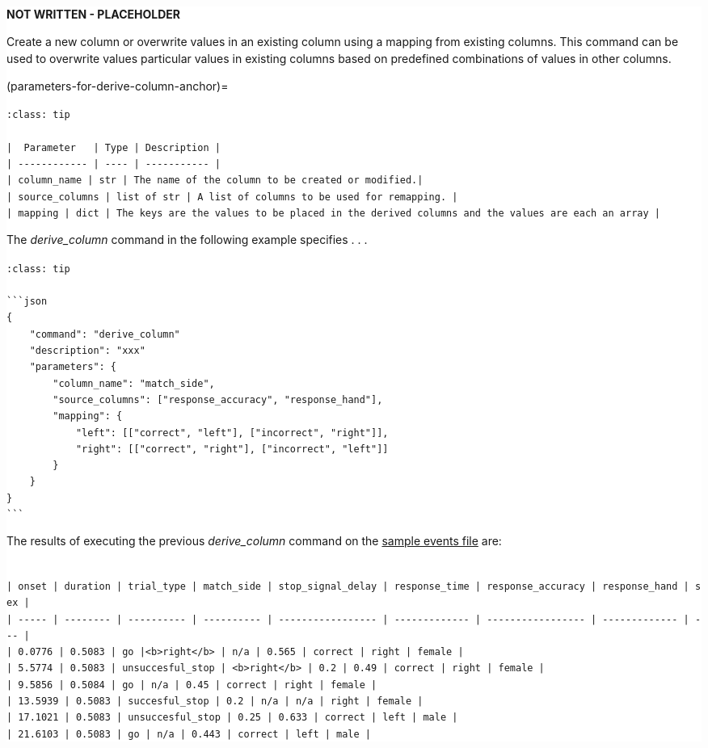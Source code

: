 **NOT WRITTEN - PLACEHOLDER**

Create a new column or overwrite values in an existing column using a mapping from existing columns.
This command can be used to overwrite values particular values in existing columns
based on predefined combinations of values in other columns.


(parameters-for-derive-column-anchor)=
```{admonition} Parameters for the *derive_column* command.
:class: tip

|  Parameter   | Type | Description | 
| ------------ | ---- | ----------- | 
| column_name | str | The name of the column to be created or modified.| 
| source_columns | list of str | A list of columns to be used for remapping. | 
| mapping | dict | The keys are the values to be placed in the derived columns and the values are each an array |  
```
The *derive_column* command in the following example specifies . . .

````{admonition} An example *derive_column* command.
:class: tip

```json
{ 
    "command": "derive_column"
    "description": "xxx"
    "parameters": {
        "column_name": "match_side",
        "source_columns": ["response_accuracy", "response_hand"],
        "mapping": {
            "left": [["correct", "left"], ["incorrect", "right"]],
            "right": [["correct", "right"], ["incorrect", "left"]]
        }
    }
}
```
````

The results of executing the previous *derive_column* command on the [sample events file](sample-remodeling-events-file-anchor) are:

````{admonition} Adding a *match_side* column using the *derive_column* command.

| onset | duration | trial_type | match_side | stop_signal_delay | response_time | response_accuracy | response_hand | sex |
| ----- | -------- | ---------- | ---------- | ----------------- | ------------- | ----------------- | ------------- | --- |
| 0.0776 | 0.5083 | go |<b>right</b> | n/a | 0.565 | correct | right | female |
| 5.5774 | 0.5083 | unsuccesful_stop | <b>right</b> | 0.2 | 0.49 | correct | right | female |
| 9.5856 | 0.5084 | go | n/a | 0.45 | correct | right | female |
| 13.5939 | 0.5083 | succesful_stop | 0.2 | n/a | n/a | right | female |
| 17.1021 | 0.5083 | unsuccesful_stop | 0.25 | 0.633 | correct | left | male |
| 21.6103 | 0.5083 | go | n/a | 0.443 | correct | left | male |
````
